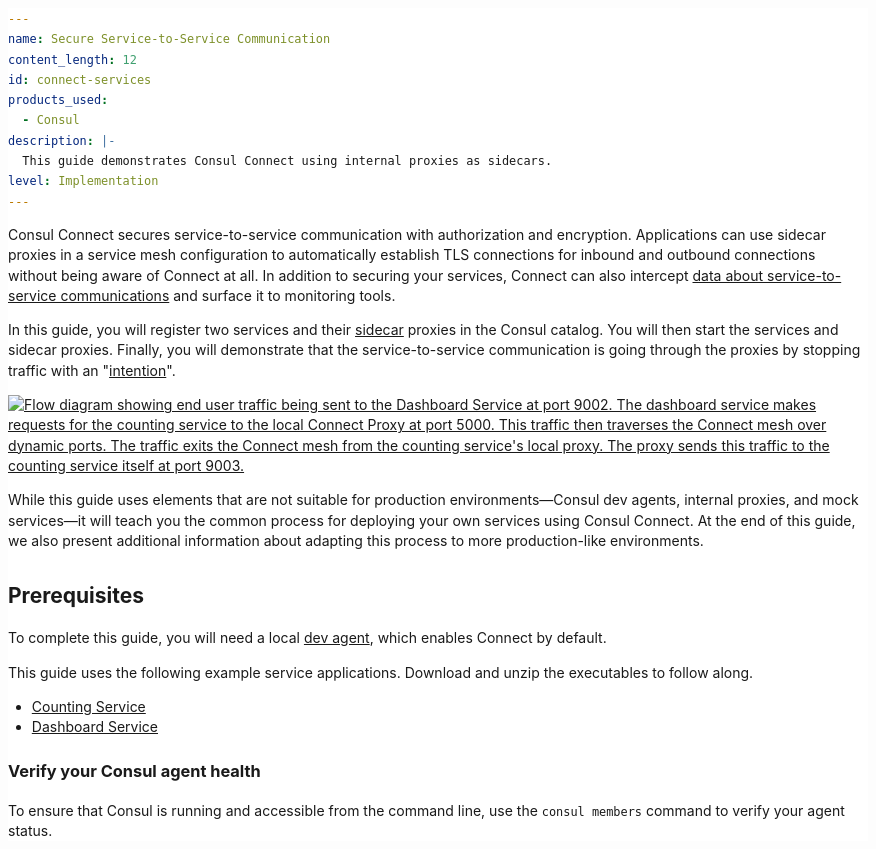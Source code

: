 ```yaml
---
name: Secure Service-to-Service Communication
content_length: 12
id: connect-services
products_used:
  - Consul
description: |-
  This guide demonstrates Consul Connect using internal proxies as sidecars. 
level: Implementation
---
```


Consul Connect secures service-to-service communication with authorization and
encryption. Applications can use sidecar proxies in a service mesh
configuration to automatically establish TLS connections for inbound and
outbound connections without being aware of Connect at all. In addition to
securing your services, Connect can also intercept [data about service-to-service
communications][consul-l7] and surface it to monitoring tools.

In this guide, you will register two services and their [sidecar] proxies in
the Consul catalog. You will then start the services and sidecar proxies.
Finally, you will demonstrate that the service-to-service communication is going
through the proxies by stopping traffic with an "[intention]".

[![Flow diagram showing end user traffic being sent to the Dashboard Service at
port 9002. The dashboard service makes requests for the counting service to the
local Connect Proxy at port 5000. This traffic then traverses the Connect mesh
over dynamic ports. The traffic exits the Connect mesh from the counting service's
local proxy. The proxy sends this traffic to the counting service itself at port
9003.][img-flow]][img-flow]

While this guide uses elements that are not suitable for production
environments—Consul dev agents, internal proxies, and mock services—it will
teach you the common process for deploying your own services using Consul
Connect. At the end of this guide, we also present additional information
about adapting this process to more production-like environments.

## Prerequisites

To complete this guide, you will need a local [dev agent], which enables
Connect by default.

This guide uses the following example service applications. Download and unzip
the executables to follow along.

- [Counting Service]
- [Dashboard Service]

### Verify your Consul agent health

To ensure that Consul is running and accessible from the command line, use the
`consul members` command to verify your agent status.


[connect]: https://www.consul.io/docs/connect/index.html
[consul-l7]: https://learn.hashicorp.com/consul/developer-mesh/l7-observability-k8s
[Counting Service]: https://github.com/hashicorp/demo-consul-101/releases/download/0.0.2/counting-service_linux_amd64.zip
[Dashboard Service]: https://github.com/hashicorp/demo-consul-101/releases/download/0.0.2/dashboard-service_linux_amd64.zip
[dashboard.json]: https://raw.githubusercontent.com/hashicorp/demo-consul-101/master/demo-config-localhost/dashboard.json
[default ACL policy]: https://www.consul.io/docs/agent/options.html#acl_default_policy
[demo-consul-101 project]: https://github.com/hashicorp/demo-consul-101
[dev agent]: https://learn.hashicorp.com/consul/getting-started/agent
[Docker guide]: https://learn.hashicorp.com/consul/day-0/containers-guide
[Envoy website]: https://www.envoyproxy.io/docs/envoy/latest/install/building#pre-built-binaries
[getenvoy.io]: https://www.getenvoy.io/
[img-flow]: /static/img/consul/connect-getting-started/consul_connect_demo_service_flow.png
[img-screenshot1]: /static/img/consul/connect-getting-started/screenshot1.png
[img-screenshot2]: /static/img/consul/connect-getting-started/screenshot2.png
[intention]: https://www.consul.io/docs/connect/intentions.html
[services-api]: https://www.consul.io/api/agent/service.html#register-service
[services-cli]: https://www.consul.io/docs/commands/services.html
[services-config]: https://www.consul.io/docs/agent/services.html#service-definition
[services-nomad]: https://www.nomadproject.io/docs/job-specification/service.html
[sidecar]: https://docs.microsoft.com/en-us/azure/architecture/patterns/sidecar
[sidecar_service]: https://www.consul.io/docs/connect/registration/sidecar-service.html
[services-k8s]: https://www.consul.io/docs/platform/k8s/connect.html#installation-and-configuration